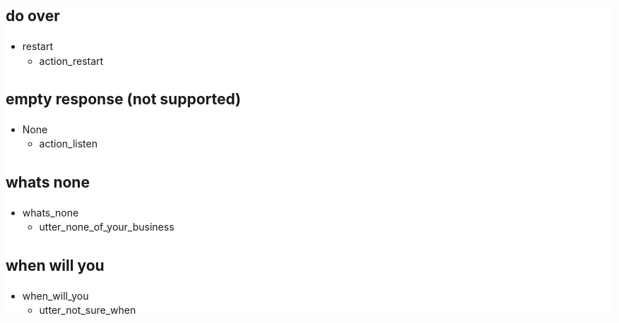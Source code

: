 ## do over
* restart
  - action_restart

## empty response (not supported)
* None
  - action_listen

## whats none
* whats_none
  - utter_none_of_your_business

## when will you
* when_will_you
  - utter_not_sure_when

